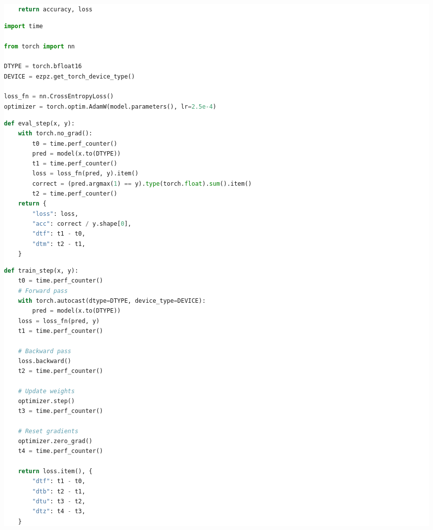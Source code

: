 ``` python
    return accuracy, loss
```

``` python
import time

from torch import nn

DTYPE = torch.bfloat16
DEVICE = ezpz.get_torch_device_type()

loss_fn = nn.CrossEntropyLoss()
optimizer = torch.optim.AdamW(model.parameters(), lr=2.5e-4)
```

``` python
def eval_step(x, y):
    with torch.no_grad():
        t0 = time.perf_counter()
        pred = model(x.to(DTYPE))
        t1 = time.perf_counter()
        loss = loss_fn(pred, y).item()
        correct = (pred.argmax(1) == y).type(torch.float).sum().item()
        t2 = time.perf_counter()
    return {
        "loss": loss,
        "acc": correct / y.shape[0],
        "dtf": t1 - t0,
        "dtm": t2 - t1,
    }
```

``` python
def train_step(x, y):
    t0 = time.perf_counter()
    # Forward pass
    with torch.autocast(dtype=DTYPE, device_type=DEVICE):
        pred = model(x.to(DTYPE))
    loss = loss_fn(pred, y)
    t1 = time.perf_counter()

    # Backward pass
    loss.backward()
    t2 = time.perf_counter()

    # Update weights
    optimizer.step()
    t3 = time.perf_counter()

    # Reset gradients
    optimizer.zero_grad()
    t4 = time.perf_counter()

    return loss.item(), {
        "dtf": t1 - t0,
        "dtb": t2 - t1,
        "dtu": t3 - t2,
        "dtz": t4 - t3,
    }
```
